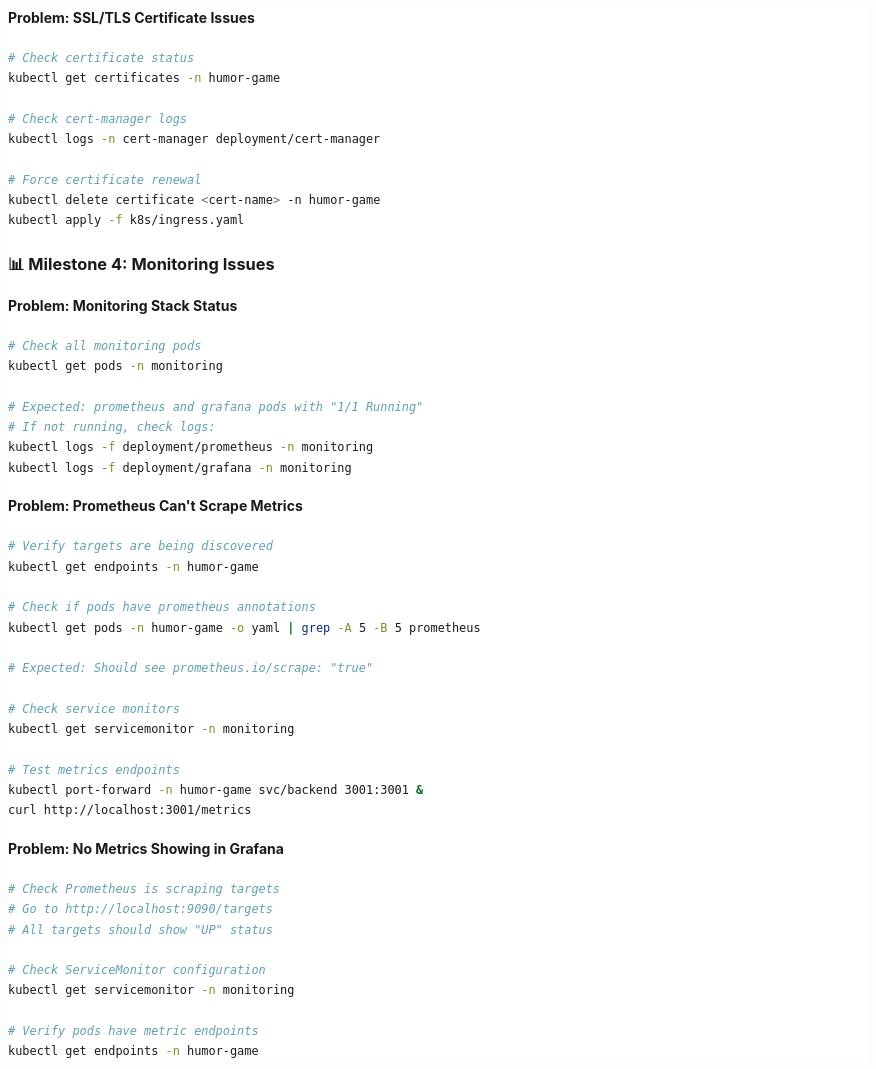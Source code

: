 #### **Problem: SSL/TLS Certificate Issues**
```bash
# Check certificate status
kubectl get certificates -n humor-game

# Check cert-manager logs
kubectl logs -n cert-manager deployment/cert-manager

# Force certificate renewal
kubectl delete certificate <cert-name> -n humor-game
kubectl apply -f k8s/ingress.yaml
```

### **📊 Milestone 4: Monitoring Issues**

#### **Problem: Monitoring Stack Status**
```bash
# Check all monitoring pods
kubectl get pods -n monitoring

# Expected: prometheus and grafana pods with "1/1 Running"
# If not running, check logs:
kubectl logs -f deployment/prometheus -n monitoring
kubectl logs -f deployment/grafana -n monitoring
```

#### **Problem: Prometheus Can't Scrape Metrics**
```bash
# Verify targets are being discovered
kubectl get endpoints -n humor-game

# Check if pods have prometheus annotations
kubectl get pods -n humor-game -o yaml | grep -A 5 -B 5 prometheus

# Expected: Should see prometheus.io/scrape: "true"

# Check service monitors
kubectl get servicemonitor -n monitoring

# Test metrics endpoints
kubectl port-forward -n humor-game svc/backend 3001:3001 &
curl http://localhost:3001/metrics
```

#### **Problem: No Metrics Showing in Grafana**
```bash
# Check Prometheus is scraping targets
# Go to http://localhost:9090/targets
# All targets should show "UP" status

# Check ServiceMonitor configuration
kubectl get servicemonitor -n monitoring

# Verify pods have metric endpoints
kubectl get endpoints -n humor-game
```
